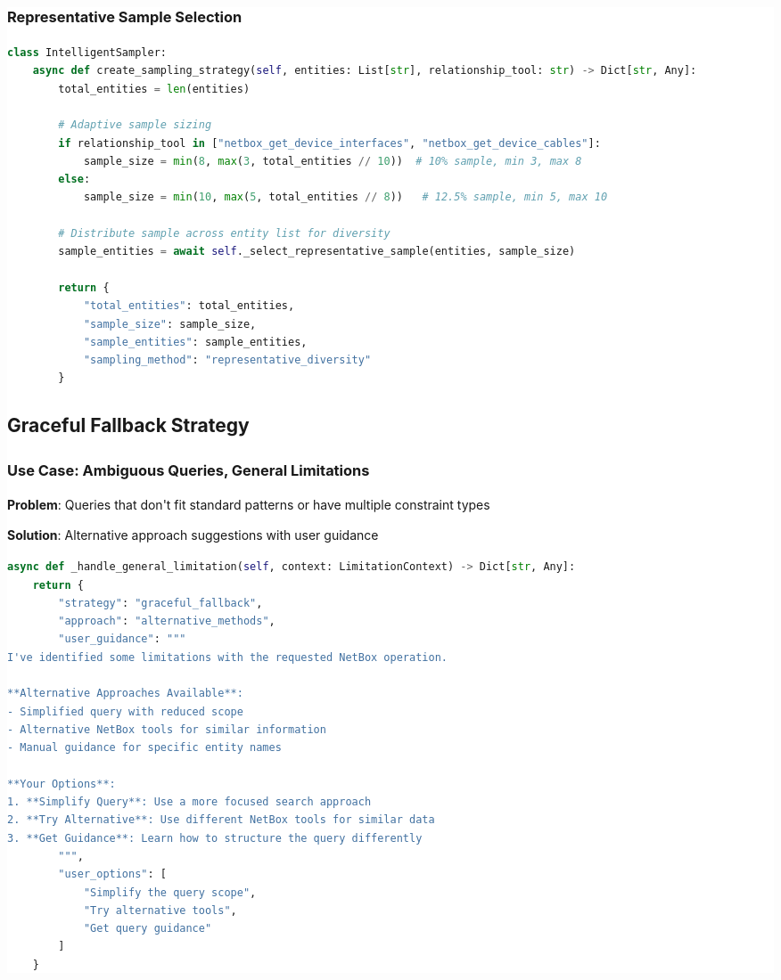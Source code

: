 ### Representative Sample Selection
```python
class IntelligentSampler:
    async def create_sampling_strategy(self, entities: List[str], relationship_tool: str) -> Dict[str, Any]:
        total_entities = len(entities)
        
        # Adaptive sample sizing
        if relationship_tool in ["netbox_get_device_interfaces", "netbox_get_device_cables"]:
            sample_size = min(8, max(3, total_entities // 10))  # 10% sample, min 3, max 8
        else:
            sample_size = min(10, max(5, total_entities // 8))   # 12.5% sample, min 5, max 10
        
        # Distribute sample across entity list for diversity
        sample_entities = await self._select_representative_sample(entities, sample_size)
        
        return {
            "total_entities": total_entities,
            "sample_size": sample_size,
            "sample_entities": sample_entities,
            "sampling_method": "representative_diversity"
        }
```

## Graceful Fallback Strategy

### Use Case: Ambiguous Queries, General Limitations

**Problem**: Queries that don't fit standard patterns or have multiple constraint types

**Solution**: Alternative approach suggestions with user guidance
```python
async def _handle_general_limitation(self, context: LimitationContext) -> Dict[str, Any]:
    return {
        "strategy": "graceful_fallback",
        "approach": "alternative_methods",
        "user_guidance": """
I've identified some limitations with the requested NetBox operation.

**Alternative Approaches Available**:
- Simplified query with reduced scope
- Alternative NetBox tools for similar information
- Manual guidance for specific entity names

**Your Options**:
1. **Simplify Query**: Use a more focused search approach
2. **Try Alternative**: Use different NetBox tools for similar data
3. **Get Guidance**: Learn how to structure the query differently
        """,
        "user_options": [
            "Simplify the query scope",
            "Try alternative tools",
            "Get query guidance"
        ]
    }
```
